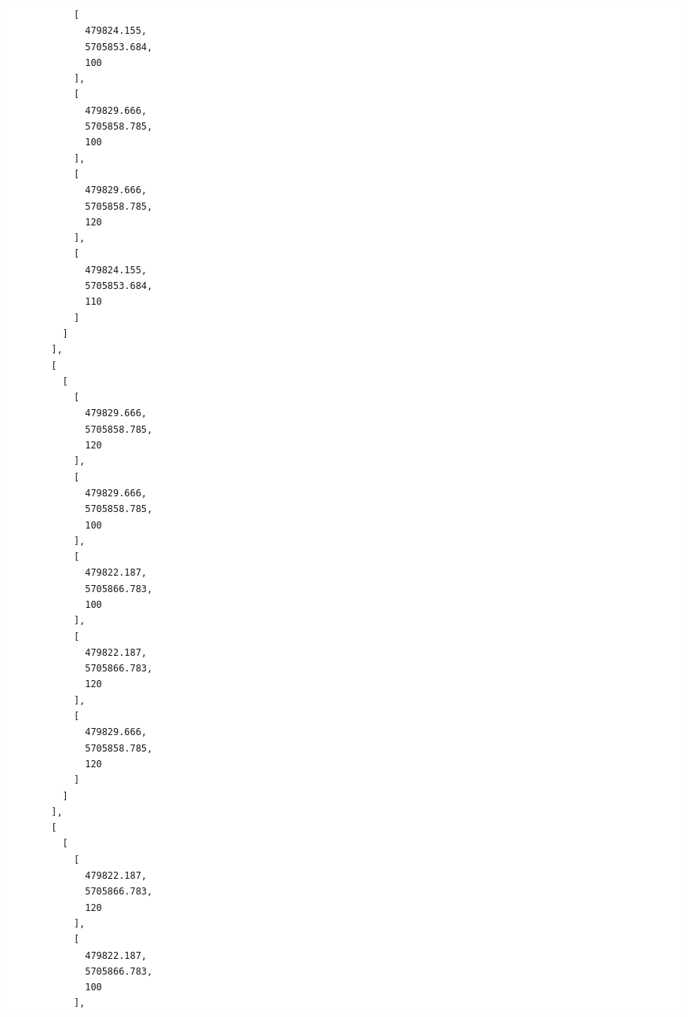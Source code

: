 ```jsonld
            [
              479824.155,
              5705853.684,
              100
            ],
            [
              479829.666,
              5705858.785,
              100
            ],
            [
              479829.666,
              5705858.785,
              120
            ],
            [
              479824.155,
              5705853.684,
              110
            ]
          ]
        ],
        [
          [
            [
              479829.666,
              5705858.785,
              120
            ],
            [
              479829.666,
              5705858.785,
              100
            ],
            [
              479822.187,
              5705866.783,
              100
            ],
            [
              479822.187,
              5705866.783,
              120
            ],
            [
              479829.666,
              5705858.785,
              120
            ]
          ]
        ],
        [
          [
            [
              479822.187,
              5705866.783,
              120
            ],
            [
              479822.187,
              5705866.783,
              100
            ],
```